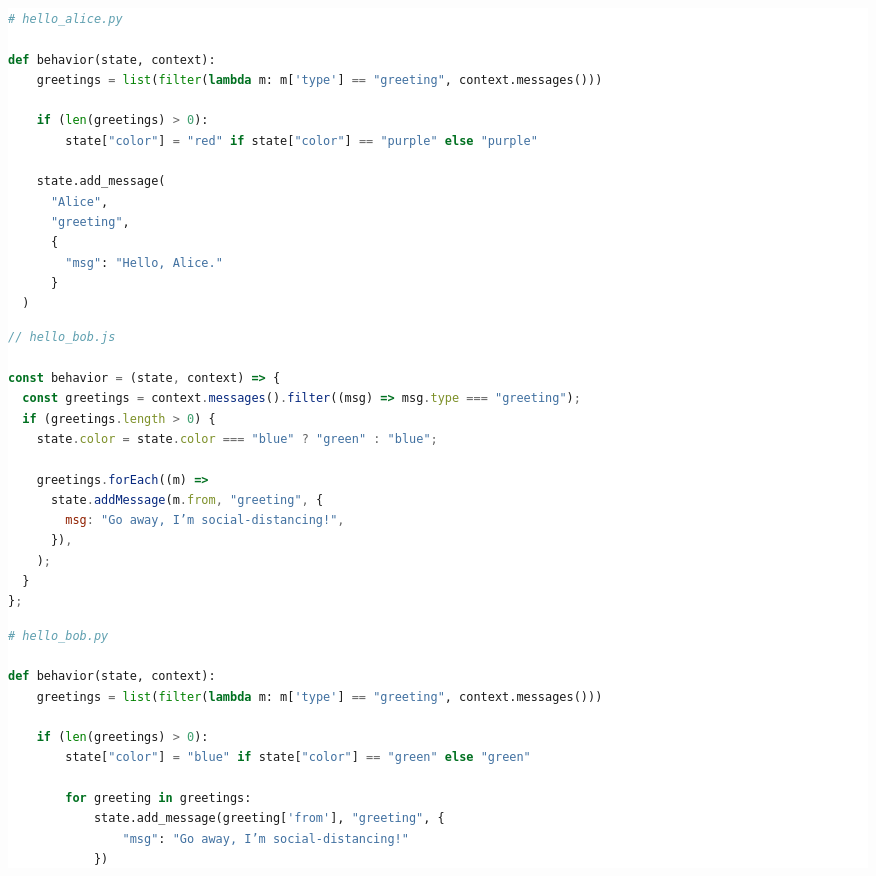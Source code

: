 <Tab title="Python" >

```python
# hello_alice.py

def behavior(state, context):
    greetings = list(filter(lambda m: m['type'] == "greeting", context.messages()))

    if (len(greetings) > 0):
        state["color"] = "red" if state["color"] == "purple" else "purple"

    state.add_message(
      "Alice",
      "greeting",
      {
        "msg": "Hello, Alice."
      }
  )
```

</Tab>
</Tabs>

<Tabs>
<Tab title="JavaScript" >

```javascript
// hello_bob.js

const behavior = (state, context) => {
  const greetings = context.messages().filter((msg) => msg.type === "greeting");
  if (greetings.length > 0) {
    state.color = state.color === "blue" ? "green" : "blue";

    greetings.forEach((m) =>
      state.addMessage(m.from, "greeting", {
        msg: "Go away, I’m social-distancing!",
      }),
    );
  }
};
```

</Tab>

<Tab title="Python" >

```python
# hello_bob.py

def behavior(state, context):
    greetings = list(filter(lambda m: m['type'] == "greeting", context.messages()))

    if (len(greetings) > 0):
        state["color"] = "blue" if state["color"] == "green" else "green"

        for greeting in greetings:
            state.add_message(greeting['from'], "greeting", {
                "msg": "Go away, I’m social-distancing!"
            })
```
